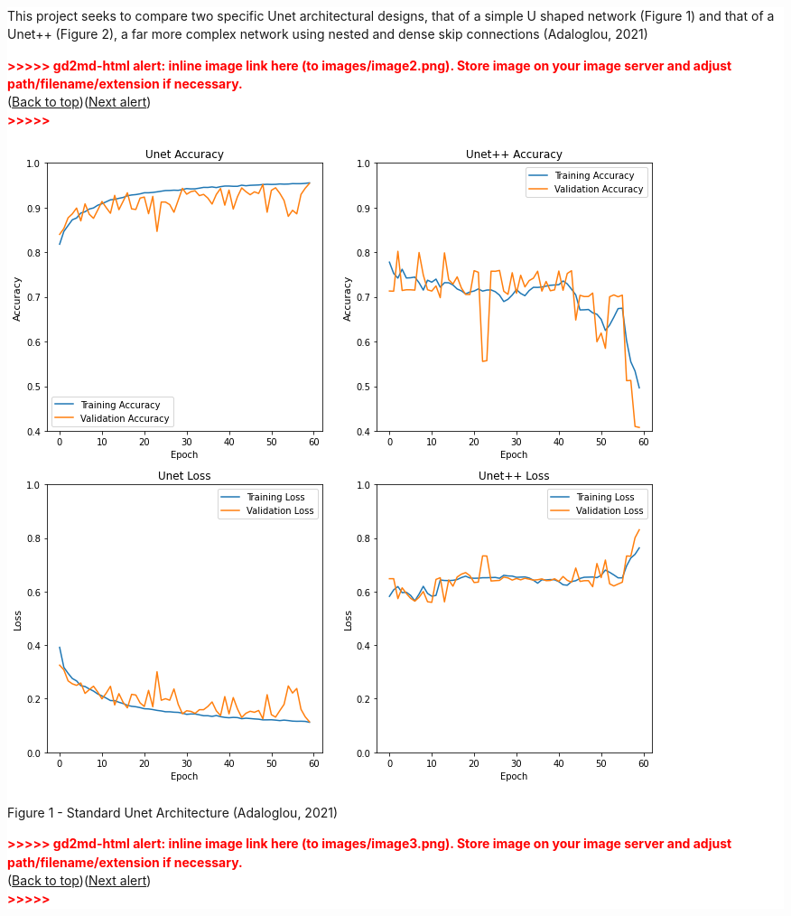 This project seeks to compare two specific Unet architectural designs, that of a simple U shaped network (Figure 1) and that of a Unet++ (Figure 2), a far more complex network using nested and dense skip connections (Adaloglou, 2021)



<p id="gdcalert4" ><span style="color: red; font-weight: bold">>>>>>  gd2md-html alert: inline image link here (to images/image2.png). Store image on your image server and adjust path/filename/extension if necessary. </span><br>(<a href="#">Back to top</a>)(<a href="#gdcalert5">Next alert</a>)<br><span style="color: red; font-weight: bold">>>>>> </span></p>


![alt_text](images/image2.png "image_tooltip")


Figure 1 - Standard Unet Architecture (Adaloglou, 2021)



<p id="gdcalert5" ><span style="color: red; font-weight: bold">>>>>>  gd2md-html alert: inline image link here (to images/image3.png). Store image on your image server and adjust path/filename/extension if necessary. </span><br>(<a href="#">Back to top</a>)(<a href="#gdcalert6">Next alert</a>)<br><span style="color: red; font-weight: bold">>>>>> </span></p>
